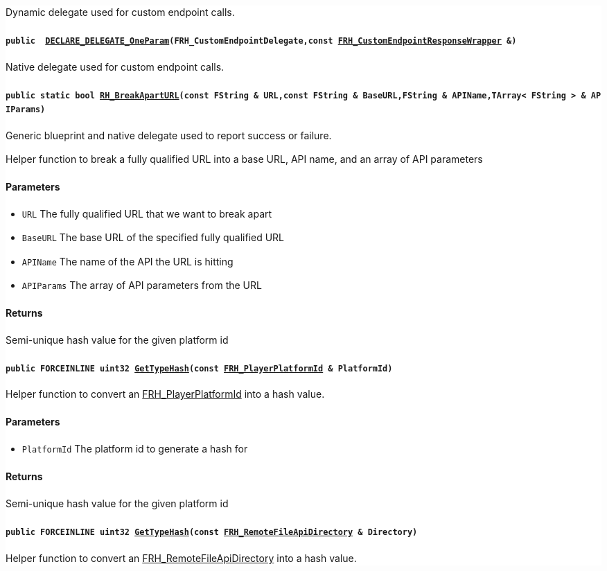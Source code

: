 Dynamic delegate used for custom endpoint calls.

#### `public  `[`DECLARE_DELEGATE_OneParam`](#group__Common_1ga5bba8beab7e3653c4bfa887eaec48a87)`(FRH_CustomEndpointDelegate,const `[`FRH_CustomEndpointResponseWrapper`](Common.md#structFRH__CustomEndpointResponseWrapper)` &)` <a id="group__Common_1ga5bba8beab7e3653c4bfa887eaec48a87"></a>

Native delegate used for custom endpoint calls.

#### `public static bool `[`RH_BreakApartURL`](#group__Common_1ga98aea8d69558cf3580e89e65d73256dd)`(const FString & URL,const FString & BaseURL,FString & APIName,TArray< FString > & APIParams)` <a id="group__Common_1ga98aea8d69558cf3580e89e65d73256dd"></a>

Generic blueprint and native delegate used to report success or failure.

Helper function to break a fully qualified URL into a base URL, API name, and an array of API parameters 
#### Parameters
* `URL` The fully qualified URL that we want to break apart 

* `BaseURL` The base URL of the specified fully qualified URL 

* `APIName` The name of the API the URL is hitting 

* `APIParams` The array of API parameters from the URL 

#### Returns
Semi-unique hash value for the given platform id

#### `public FORCEINLINE uint32 `[`GetTypeHash`](#group__Common_1ga51b3d76527de2fccacb53501f14c7991)`(const `[`FRH_PlayerPlatformId`](Common.md#structFRH__PlayerPlatformId)` & PlatformId)` <a id="group__Common_1ga51b3d76527de2fccacb53501f14c7991"></a>

Helper function to convert an [FRH_PlayerPlatformId](Common.md#structFRH__PlayerPlatformId) into a hash value.

#### Parameters
* `PlatformId` The platform id to generate a hash for 

#### Returns
Semi-unique hash value for the given platform id

#### `public FORCEINLINE uint32 `[`GetTypeHash`](#group__Common_1ga1f0dd0b6ea1d38b6a21ee6e7e87e9947)`(const `[`FRH_RemoteFileApiDirectory`](Common.md#structFRH__RemoteFileApiDirectory)` & Directory)` <a id="group__Common_1ga1f0dd0b6ea1d38b6a21ee6e7e87e9947"></a>

Helper function to convert an [FRH_RemoteFileApiDirectory](Common.md#structFRH__RemoteFileApiDirectory) into a hash value.
